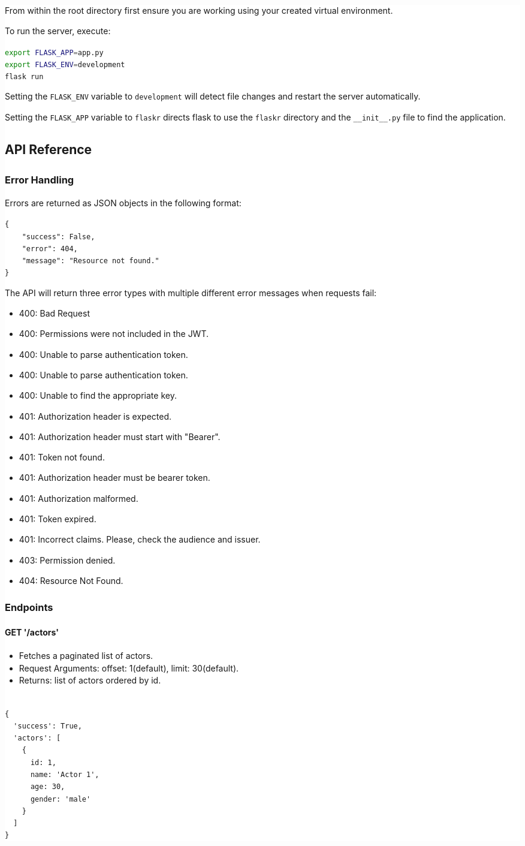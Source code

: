 From within the root directory first ensure you are working using your created virtual environment.

To run the server, execute:

```bash
export FLASK_APP=app.py
export FLASK_ENV=development
flask run
```

Setting the `FLASK_ENV` variable to `development` will detect file changes and restart the server automatically.

Setting the `FLASK_APP` variable to `flaskr` directs flask to use the `flaskr` directory and the `__init__.py` file to find the application. 

## API Reference

### Error Handling
Errors are returned as JSON objects in the following format:
```
{
    "success": False, 
    "error": 404,
    "message": "Resource not found."
}
```

The API will return three error types with multiple different error messages when requests fail:
- 400: Bad Request
- 400: Permissions were not included in the JWT.
- 400: Unable to parse authentication token.
- 400: Unable to parse authentication token.
- 400: Unable to find the appropriate key.

- 401: Authorization header is expected.
- 401: Authorization header must start with "Bearer".
- 401: Token not found.
- 401: Authorization header must be bearer token.
- 401: Authorization malformed.
- 401: Token expired.
- 401: Incorrect claims. Please, check the audience and issuer.

- 403: Permission denied.

- 404: Resource Not Found.

### Endpoints

#### GET '/actors'
- Fetches a paginated list of actors.
- Request Arguments: offset: 1(default), limit: 30(default).
- Returns: list of actors ordered by id.
```

{
  'success': True,
  'actors': [
    {
      id: 1,
      name: 'Actor 1',
      age: 30,
      gender: 'male'
    }
  ]
}
```
